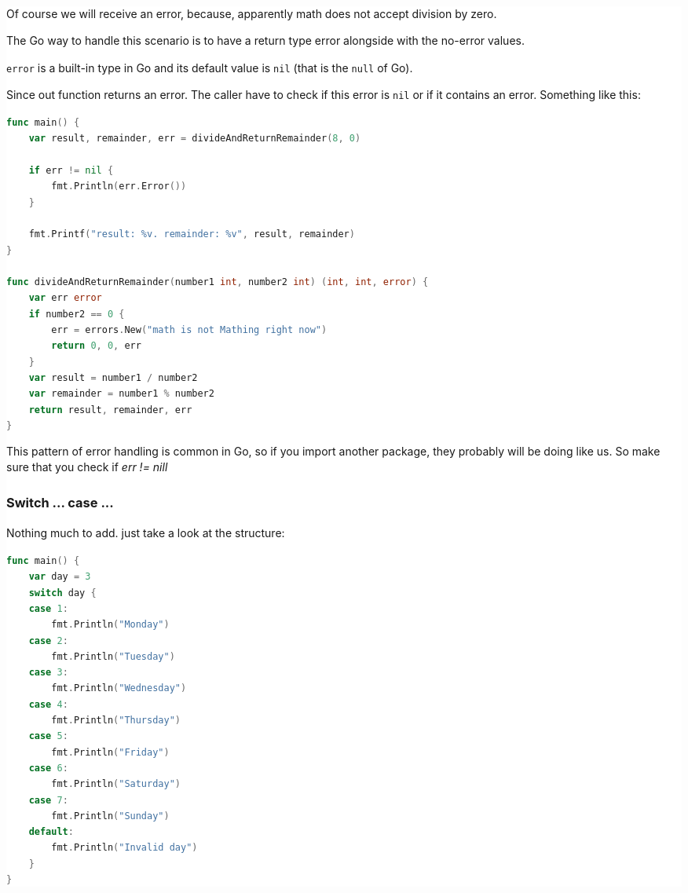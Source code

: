 Of course we will receive an error, because, apparently math does not accept division by zero.

The Go way to handle this scenario is to have a return type error alongside with the no-error values.

`error` is a built-in type in Go and its default value is `nil` (that is the `null` of Go).

Since out function returns an error. The caller have to check if this error is `nil` or if it contains an error. Something like this:
```go
func main() {
	var result, remainder, err = divideAndReturnRemainder(8, 0)

	if err != nil {
		fmt.Println(err.Error())
	}

	fmt.Printf("result: %v. remainder: %v", result, remainder)
}

func divideAndReturnRemainder(number1 int, number2 int) (int, int, error) {
	var err error
	if number2 == 0 {
		err = errors.New("math is not Mathing right now")
		return 0, 0, err
	}
	var result = number1 / number2
	var remainder = number1 % number2
	return result, remainder, err
}
```

This pattern of error handling is common in Go, so if you import another package, they probably will be doing like us. So make sure that you check if *err != nill*

### Switch ... case ...

Nothing much to add. just take a look at the structure:

```go
func main() {
    var day = 3
    switch day {
    case 1:
        fmt.Println("Monday")
    case 2:
        fmt.Println("Tuesday")
    case 3:
        fmt.Println("Wednesday")
    case 4:
        fmt.Println("Thursday")
    case 5:
        fmt.Println("Friday")
    case 6:
        fmt.Println("Saturday")
    case 7:
        fmt.Println("Sunday")
    default:
        fmt.Println("Invalid day")
    }
}
```
